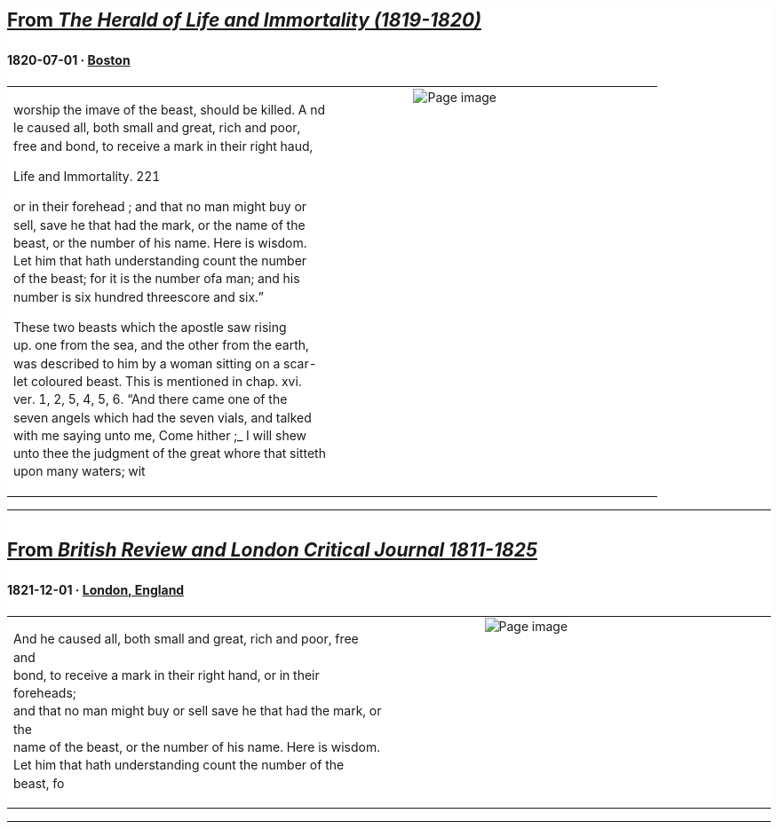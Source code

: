 
## [From _The Herald of Life and Immortality (1819-1820)_](https://archive.org/details/sim_herald-of-life-and-immortality_1820-07_1_7/page/n3/mode/1up?view=theater)

#### 1820-07-01 &middot; [Boston](http://dbpedia.org/resource/Boston)

<table style="width: 100%;"><tr><td style="width: 50%">

  
worship the imave of the beast, should be killed. A nd  
le caused all, both small and great, rich and poor,  
free and bond, to receive a mark in their right haud,  
  
Life and Immortality. 221  
  
or in their forehead ; and that no man might buy or  
sell, save he that had the mark, or the name of the  
beast, or the number of his name. Here is wisdom.  
Let him that hath understanding count the number  
of the beast; for it is the number ofa man; and his  
number is six hundred threescore and six.”  
  
These two beasts which the apostle saw rising  
up. one from the sea, and the other from the earth,  
was described to him by a woman sitting on a scar-  
let coloured beast. This is mentioned in chap. xvi.  
ver. 1, 2, 5, 4, 5, 6. “And there came one of the  
seven angels which had the seven vials, and talked  
with me saying unto me, Come hither ;_ I will shew  
unto thee the judgment of the great whore that sitteth  
upon many waters; wit
</td><td style="width: 50%; max-height: 75%; margin: auto; display: block;">
<img alt="Page image" src="https://iiif.archive.org/image/iiif/2/sim_herald-of-life-and-immortality_1820-07_1_7%2Fsim_herald-of-life-and-immortality_1820-07_1_7_jp2.zip%2Fsim_herald-of-life-and-immortality_1820-07_1_7_jp2%2Fsim_herald-of-life-and-immortality_1820-07_1_7_0003.jp2/pct:34.5959595959596,75.21141649048626,61.111111111111114,5.258985200845666/600,/0/default.jpg"/>
</td>
</tr></table>

---

## [From _British Review and London Critical Journal 1811-1825_](https://archive.org/details/sim_british-review-and-london-critical-journal_1821-12_18_36/page/n178/mode/1up?view=theater)

#### 1821-12-01 &middot; [London, England](http://dbpedia.org/resource/London)

<table style="width: 100%;"><tr><td style="width: 50%">

  
And he caused all, both small and great, rich and poor, free and  
bond, to receive a mark in their right hand, or in their foreheads;  
and that no man might buy or sell save he that had the mark, or the  
name of the beast, or the number of his name. Here is wisdom.  
Let him that hath understanding count the number of the beast, fo
</td><td style="width: 50%; max-height: 75%; margin: auto; display: block;">
<img alt="Page image" src="https://iiif.archive.org/image/iiif/2/sim_british-review-and-london-critical-journal_1821-12_18_36%2Fsim_british-review-and-london-critical-journal_1821-12_18_36_jp2.zip%2Fsim_british-review-and-london-critical-journal_1821-12_18_36_jp2%2Fsim_british-review-and-london-critical-journal_1821-12_18_36_0178.jp2/pct:9.367167919799499,72.54398826979472,72.83834586466165,7.441348973607038/600,/0/default.jpg"/>
</td>
</tr></table>

---
